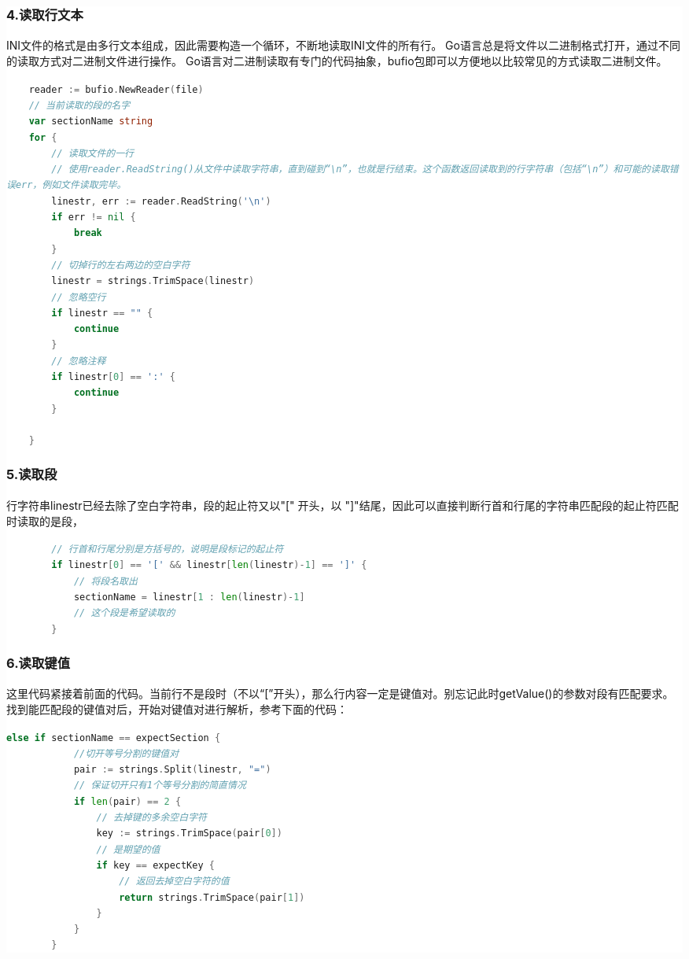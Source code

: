 
### 4.读取行文本
INI文件的格式是由多行文本组成，因此需要构造一个循环，不断地读取INI文件的所有行。
Go语言总是将文件以二进制格式打开，通过不同的读取方式对二进制文件进行操作。
Go语言对二进制读取有专门的代码抽象，bufio包即可以方便地以比较常见的方式读取二进制文件。
```go
	reader := bufio.NewReader(file)
	// 当前读取的段的名字
	var sectionName string
	for {
		// 读取文件的一行
		// 使用reader.ReadString()从文件中读取字符串，直到碰到“\n”，也就是行结束。这个函数返回读取到的行字符串（包括“\n”）和可能的读取错误err，例如文件读取完毕。
		linestr, err := reader.ReadString('\n')
		if err != nil {
			break
		}
		// 切掉行的左右两边的空白字符
		linestr = strings.TrimSpace(linestr)
		// 忽略空行
		if linestr == "" {
			continue
		}
		// 忽略注释
		if linestr[0] == ':' {
			continue
		}

	}
```


### 5.读取段
行字符串linestr已经去除了空白字符串，段的起止符又以"[" 开头，以 "]"结尾，因此可以直接判断行首和行尾的字符串匹配段的起止符匹配时读取的是段，
```go
		// 行首和行尾分别是方括号的，说明是段标记的起止符
		if linestr[0] == '[' && linestr[len(linestr)-1] == ']' {
			// 将段名取出
			sectionName = linestr[1 : len(linestr)-1]
			// 这个段是希望读取的
		}

```

### 6.读取键值
这里代码紧接着前面的代码。当前行不是段时（不以“[”开头），那么行内容一定是键值对。别忘记此时getValue()的参数对段有匹配要求。找到能匹配段的键值对后，开始对键值对进行解析，参考下面的代码：

```go
else if sectionName == expectSection {
			//切开等号分割的键值对
			pair := strings.Split(linestr, "=")
			// 保证切开只有1个等号分割的简直情况
			if len(pair) == 2 {
				// 去掉键的多余空白字符
				key := strings.TrimSpace(pair[0])
				// 是期望的值
				if key == expectKey {
					// 返回去掉空白字符的值
					return strings.TrimSpace(pair[1])
				}
			}
		}
```
